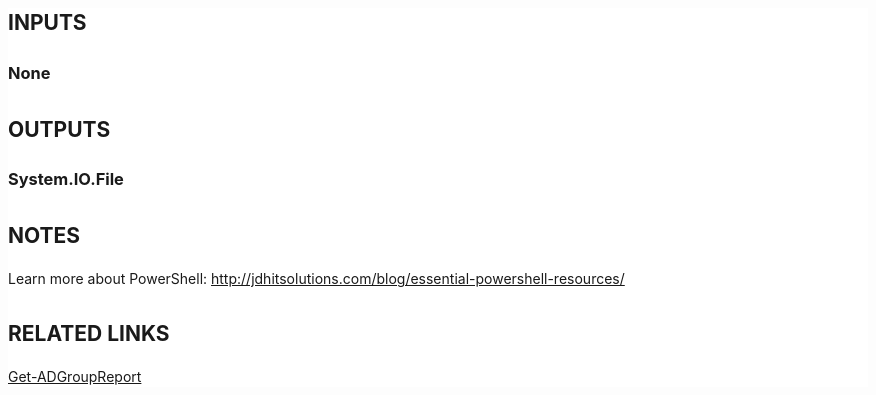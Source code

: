## INPUTS

### None

## OUTPUTS

### System.IO.File

## NOTES

Learn more about PowerShell: http://jdhitsolutions.com/blog/essential-powershell-resources/

## RELATED LINKS

[Get-ADGroupReport](Get-ADGroupReport.md)
